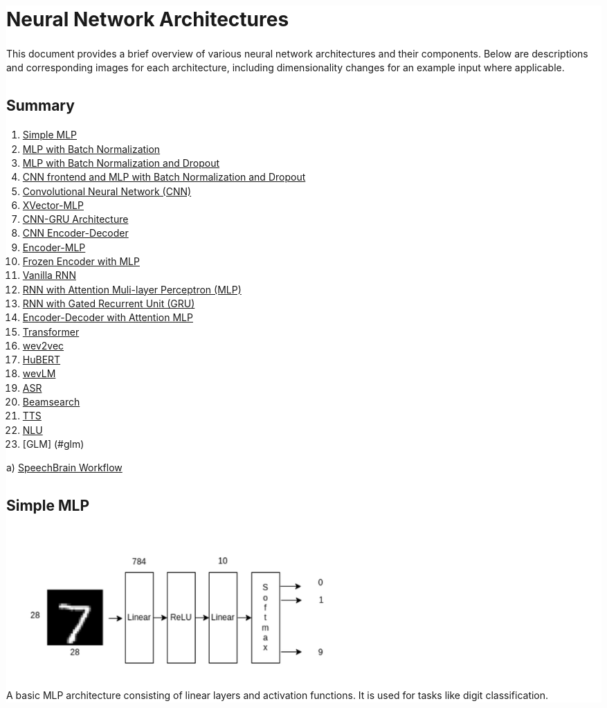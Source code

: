 # Neural Network Architectures

This document provides a brief overview of various neural network architectures and their components. Below are descriptions and corresponding images for each architecture, including dimensionality changes for an example input where applicable.

## Summary

1. [Simple MLP](#simple-mlp)
2. [MLP with Batch Normalization](#mlp-with-batch-normalization)
3. [MLP with Batch Normalization and Dropout](#mlp-with-batch-normalization-and-dropout)
4. [CNN frontend and MLP with Batch Normalization and Dropout](#cnn-frontend-and-mlp-with-batch-normalization-and-dropout)
5. [Convolutional Neural Network (CNN)](#convolutional-neural-network-cnn)
6. [XVector-MLP](#xvector-mlp)
7. [CNN-GRU Architecture](#cnn-gru-architecture)
8. [CNN Encoder-Decoder](#cnn-encoder-decoder)
9. [Encoder-MLP](#encoder-mlp)
10. [Frozen Encoder with MLP](#frozen-encoder-with-mlp)
11. [Vanilla RNN](#vanilla-rnn)
12. [RNN with Attention Muli-layer Perceptron (MLP)](#rnn-with-attention-multi-layer-perceptron-mlp)
13. [RNN with Gated Recurrent Unit (GRU)](#rnn-with-gated-recurrent-unit-gru)
14. [Encoder-Decoder with Attention MLP](#encoder-decoder-with-attention-mlp)
15. [Transformer](#transformer)
16. [wev2vec](#wev2vec)
17. [HuBERT](#hubert)
18. [wevLM](#wevLM)
19. [ASR](#asr)
20. [Beamsearch](#beam-search)
21. [TTS](#tts)
22. [NLU](#nlu)
23. [GLM] (#glm)


a) [SpeechBrain Workflow](#speechbrain-workflow)


## Simple MLP
![Simple MLP](images/MLP.png)
A basic MLP architecture consisting of linear layers and activation functions. It is used for tasks like digit classification.

